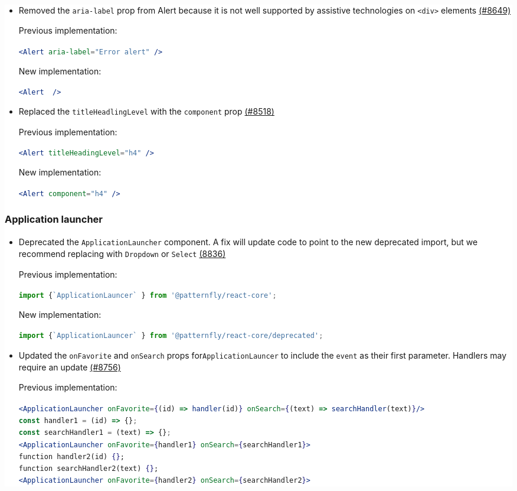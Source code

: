 - Removed the `aria-label` prop from Alert because it is not well supported by assistive technologies on `<div>` elements [(#8649)](https://github.com/patternfly/patternfly-react/pull/8649)

    Previous implementation:

    ```jsx
    <Alert aria-label="Error alert" />
    ```

    New implementation:

    ```jsx
    <Alert  />
    ```

- Replaced the `titleHeadlingLevel` with the `component` prop [(#8518)](https://github.com/patternfly/patternfly-react/pull/8518)

    Previous implementation:

    ```jsx
    <Alert titleHeadingLevel="h4" />
    ```

    New implementation:

    ```jsx
    <Alert component="h4" />
    ```

### Application launcher 

- Deprecated the `ApplicationLauncher` component. A fix will update code to point to the new deprecated import, but we recommend replacing with `Dropdown` or `Select` [(8836)](https://github.com/patternfly/patternfly-react/pull/8836)

    Previous implementation:

    ```jsx
    import {`ApplicationLauncer` } from '@patternfly/react-core';
    ```

    New implementation:

    ```jsx
    import {`ApplicationLauncer` } from '@patternfly/react-core/deprecated';
    ```

- Updated the `onFavorite` and `onSearch` props for`ApplicationLauncer` to include the `event` as their first parameter. Handlers may require an update [(#8756)](https://github.com/patternfly/patternfly-react/pull/8756)

    Previous implementation:

    ```jsx
    <ApplicationLauncher onFavorite={(id) => handler(id)} onSearch={(text) => searchHandler(text)}/>
    const handler1 = (id) => {};
    const searchHandler1 = (text) => {};
    <ApplicationLauncher onFavorite={handler1} onSearch={searchHandler1}>
    function handler2(id) {};
    function searchHandler2(text) {};
    <ApplicationLauncher onFavorite={handler2} onSearch={searchHandler2}>
    ```
